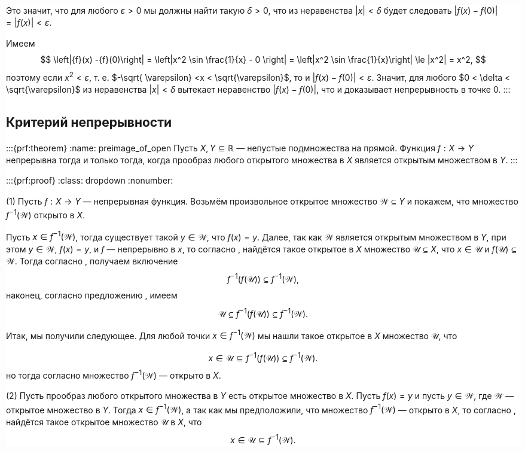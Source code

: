 Это значит, что для любого $\varepsilon >0$ мы должны найти такую $\delta >0$, что из неравенства $|x|<\delta$ будет следовать $|{f}(x) - {f}(0)| = |f(x)| <\varepsilon.$

Имеем 
$$
\left|{f}(x) -{f}(0)\right| = \left|x^2 \sin \frac{1}{x} - 0 \right| = \left|x^2 \sin \frac{1}{x}\right| \le |x^2| = x^2,
$$
поэтому если $x^2 <\varepsilon$, т. е. $-\sqrt{ \varepsilon} <x < \sqrt{\varepsilon}$, то и $|{f}(x) - {f}(0)| <\varepsilon$. Значит, для любого $0 < \delta < \sqrt{\varepsilon}$ из неравенства $|x|<\delta$ вытекает неравенство $|{f}(x) - {f}(0)|$, что и доказывает непрерывность в точке $0.$
:::

## Критерий непрерывности


:::{prf:theorem}
:name: preimage_of_open
Пусть $X,Y \subseteq \mathbb{R}$ — непустые подмножества на прямой. Функция $f:X \to Y$ непрерывна тогда и только тогда, когда прообраз любого открытого множества в $X$ является открытым множеством в $Y.$
:::

:::{prf:proof}
:class: dropdown
:nonumber:

(1) Пусть $f:X \to Y$ — непрерывная функция. Возьмём произвольное открытое множество $\mathscr{W} \subseteq Y$ и покажем, что множество $f^{-1}(\mathscr{W})$ открыто в $X$.

Пусть $x \in f^{-1}(\mathscr{W})$, тогда существует такой $y \in \mathscr{W}$, что $f(x) = y$. Далее, так как $\mathscr{W}$ является открытым множеством в $Y$, при этом $y\in \mathscr{W}$, $f(x) = y$, и $f$ — непрерывно в $x$, то согласно [](#def_of_cont_on_sets_on_R), найдётся такое открытое в $X$ множество $\mathscr{U} \subseteq X$, что $x \in \mathscr{U}$ и $f(\mathscr{U}) \subseteq \mathscr{W}.$ Тогда согласно [](#good_for_maps), получаем включение
$$
f^{-1}(f(\mathscr{U})) \subseteq f^{-1}(\mathscr{W}),
$$
наконец, согласно предложению [](#good_for_preimage), имеем
$$
\mathscr{U} \subseteq f^{-1}(f(\mathscr{U})) \subseteq f^{-1}(\mathscr{W}).
$$

Итак, мы получили следующее. Для любой точки $x \in f^{-1}(\mathscr{W})$ мы нашли такое открытое в $X$ множество $\mathscr{U}$, что

$$
x \in \mathscr{U} \subseteq f^{-1}(f(\mathscr{U})) \subseteq f^{-1}(\mathscr{W}).
$$
но тогда согласно [](#open_via_open) множество $f^{-1}(\mathscr{W})$ — открыто в $X.$


(2) Пусть прообраз любого открытого множества в $Y$ есть открытое множество в $X$. Пусть $f(x) = y$ и пусть $y \in \mathscr{W}$, где $\mathscr{W}$ — открытое множество в $Y$. Тогда $x \in f^{-1}(\mathscr{W})$, а так как мы предположили, что множество $f^{-1}(\mathscr{W})$ — открыто в $X$, то согласно [](#open_via_open), найдётся такое открытое множество $\mathscr{U}$ в $X$, что
$$
x \in \mathscr{U} \subseteq f^{-1}(\mathscr{W}).
$$
